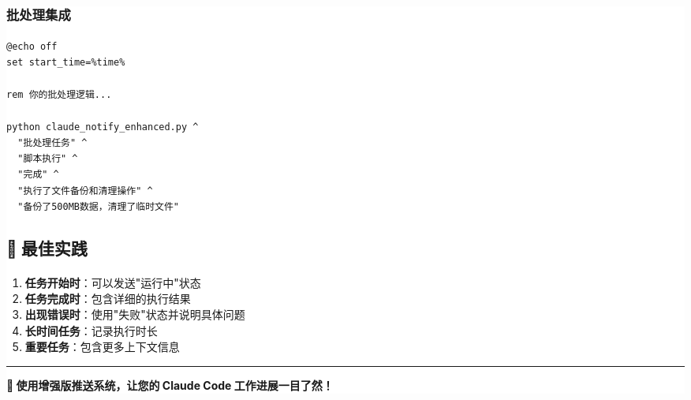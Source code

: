 ### 批处理集成
```batch
@echo off
set start_time=%time%

rem 你的批处理逻辑...

python claude_notify_enhanced.py ^
  "批处理任务" ^
  "脚本执行" ^
  "完成" ^
  "执行了文件备份和清理操作" ^
  "备份了500MB数据，清理了临时文件"
```

## 🎯 最佳实践

1. **任务开始时**：可以发送"运行中"状态
2. **任务完成时**：包含详细的执行结果
3. **出现错误时**：使用"失败"状态并说明具体问题
4. **长时间任务**：记录执行时长
5. **重要任务**：包含更多上下文信息

---

**🎉 使用增强版推送系统，让您的 Claude Code 工作进展一目了然！**